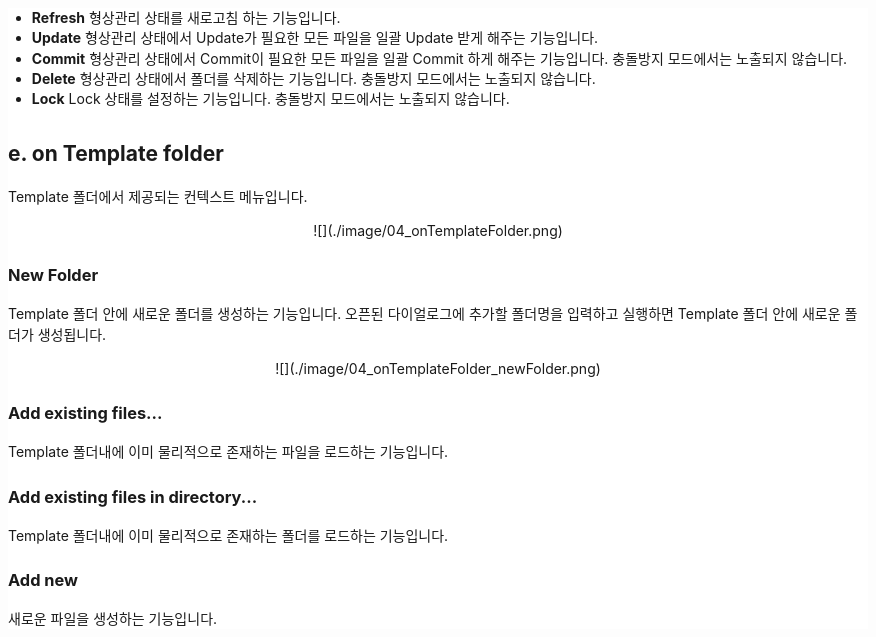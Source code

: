 * **Refresh** 형상관리 상태를 새로고침 하는 기능입니다.
* **Update** 형상관리 상태에서 Update가 필요한 모든 파일을 일괄 Update 받게 해주는 기능입니다.
* **Commit** 형상관리 상태에서 Commit이 필요한 모든 파일을 일괄 Commit 하게 해주는 기능입니다. 충돌방지 모드에서는 노출되지 않습니다.
* **Delete** 형상관리 상태에서 폴더를 삭제하는 기능입니다. 충돌방지 모드에서는 노출되지 않습니다.
* **Lock** Lock 상태를 설정하는 기능입니다. 충돌방지 모드에서는 노출되지 않습니다.


## e. on Template folder
Template 폴더에서 제공되는 컨텍스트 메뉴입니다.

<center>
![](./image/04_onTemplateFolder.png) 
</center>

### New Folder
Template 폴더 안에 새로운 폴더를 생성하는 기능입니다. 오픈된 다이얼로그에 추가할 폴더명을 입력하고 실행하면 Template 폴더 안에 새로운 폴더가 생성됩니다. 

<center>
![](./image/04_onTemplateFolder_newFolder.png) 
</center>

### Add existing files...
Template 폴더내에 이미 물리적으로 존재하는 파일을 로드하는 기능입니다. 

### Add existing files in directory...
Template 폴더내에 이미 물리적으로 존재하는 폴더를 로드하는 기능입니다. 

### Add new
새로운 파일을 생성하는 기능입니다.
